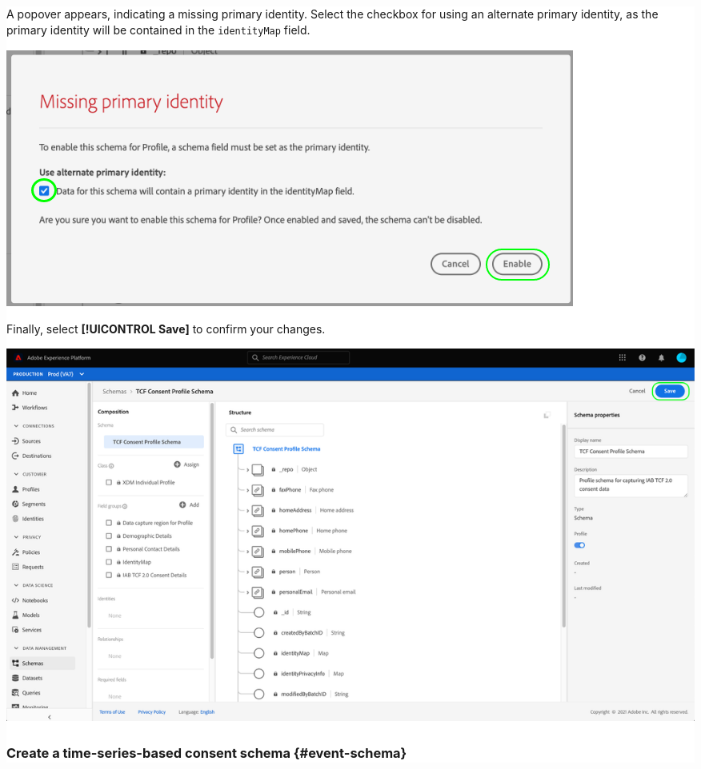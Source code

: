 A popover appears, indicating a missing primary identity. Select the checkbox for using an alternate primary identity, as the primary identity will be contained in the `identityMap` field.

![](../../../images/governance-privacy-security/consent/iab/dataset/missing-primary-identity.png)

Finally, select **[!UICONTROL Save]** to confirm your changes.

![](../../../images/governance-privacy-security/consent/iab/dataset/profile-save.png)

### Create a time-series-based consent schema {#event-schema}
